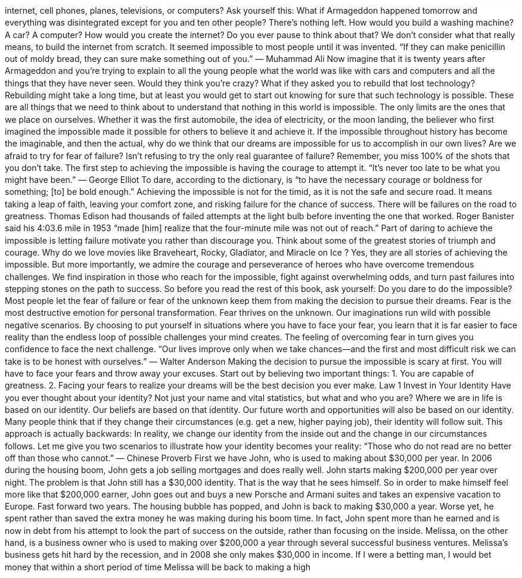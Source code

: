 internet, cell phones, planes, televisions, or computers? Ask yourself this: What if Armageddon happened tomorrow and everything was disintegrated except for you and ten other people? There’s nothing left. How would you build a washing machine? A car? A computer? How would you create the internet? Do you ever pause to think about that? We don’t consider what that really means, to build the internet from scratch. It seemed impossible to most people until it was invented. “If they can make penicillin out of moldy bread, they can sure make something out of you.” — Muhammad Ali Now imagine that it is twenty years after Armageddon and you’re trying to explain to all the young people what the world was like with cars and computers and all the things that they have never seen. Would they think you’re crazy? What if they asked you to rebuild that lost technology? Rebuilding might take a long time, but at least you would get to start out knowing for sure that such technology is possible. These are all things that we need to think about to understand that nothing in this world is impossible. The only limits are the ones that we place on ourselves. Whether it was the first automobile, the idea of electricity, or the moon landing, the believer who first imagined the impossible made it possible for others to believe it and achieve it. If the impossible throughout history has become the imaginable, and then the actual, why do we think that our dreams are impossible for us to accomplish in our own lives? Are we afraid to try for fear of failure? Isn’t refusing to try the only real guarantee of failure? Remember, you miss 100% of the shots that you don’t take. The first step to achieving the impossible is having the courage to attempt it. “It’s never too late to be what you might have been.” — George Elliot To dare, according to the dictionary, is “to have the necessary courage or boldness for something; [to] be bold enough.” Achieving the impossible is not for the timid, as it is not the safe and secure road. It means taking a leap of faith, leaving your comfort zone, and risking failure for the chance of success. There will be failures on the road to greatness. Thomas Edison had thousands of failed attempts at the light bulb before inventing the one that worked. Roger Banister said his 4:03.6 mile in 1953 “made [him] realize that the four-minute mile was not out of reach.” Part of daring to achieve the impossible is letting failure motivate you rather than discourage you. Think about some of the greatest stories of triumph and courage. Why do we love movies like Braveheart, Rocky, Gladiator, and Miracle on Ice ? Yes, they are all stories of achieving the impossible. But more importantly, we admire the courage and perseverance of heroes who have overcome tremendous challenges. We find inspiration in those who reach for the impossible, fight against overwhelming odds, and turn past failures into stepping stones on the path to success. So before you read the rest of this book, ask yourself: Do you dare to do the impossible? Most people let the fear of failure or fear of the unknown keep them from making the decision to pursue their dreams. Fear is the most destructive emotion for personal transformation. Fear thrives on the unknown. Our imaginations run wild with possible negative scenarios. By choosing to put yourself in situations where you have to face your fear, you learn that it is far easier to face reality than the endless loop of possible challenges your mind creates. The feeling of overcoming fear in turn gives you confidence to face the next challenge. “Our lives improve only when we take chances—and the first and most difficult risk we can take is to be honest with ourselves.” — Walter Anderson Making the decision to pursue the impossible is scary at first. You will have to face your fears and throw away your excuses. Start out by believing two important things: 1. You are capable of greatness. 2. Facing your fears to realize your dreams will be the best decision you ever make. Law 1 Invest in Your Identity Have you ever thought about your identity? Not just your name and vital statistics, but what and who you are? Where we are in life is based on our identity. Our beliefs are based on that identity. Our future worth and opportunities will also be based on our identity. Many people think that if they change their circumstances (e.g. get a new, higher paying job), their identity will follow suit. This approach is actually backwards: In reality, we change our identity from the inside out and the change in our circumstances follows. Let me give you two scenarios to illustrate how your identity becomes your reality: “Those who do not read are no better off than those who cannot.” — Chinese Proverb First we have John, who is used to making about $30,000 per year. In 2006 during the housing boom, John gets a job selling mortgages and does really well. John starts making $200,000 per year over night. The problem is that John still has a $30,000 identity. That is the way that he sees himself. So in order to make himself feel more like that $200,000 earner, John goes out and buys a new Porsche and Armani suites and takes an expensive vacation to Europe. Fast forward two years. The housing bubble has popped, and John is back to making $30,000 a year. Worse yet, he spent rather than saved the extra money he was making during his boom time. In fact, John spent more than he earned and is now in debt from his attempt to look the part of success on the outside, rather than focusing on the inside. Melissa, on the other hand, is a business owner who is used to making over $200,000 a year through several successful business ventures. Melissa’s business gets hit hard by the recession, and in 2008 she only makes $30,000 in income. If I were a betting man, I would bet money that within a short period of time Melissa will be back to making a high